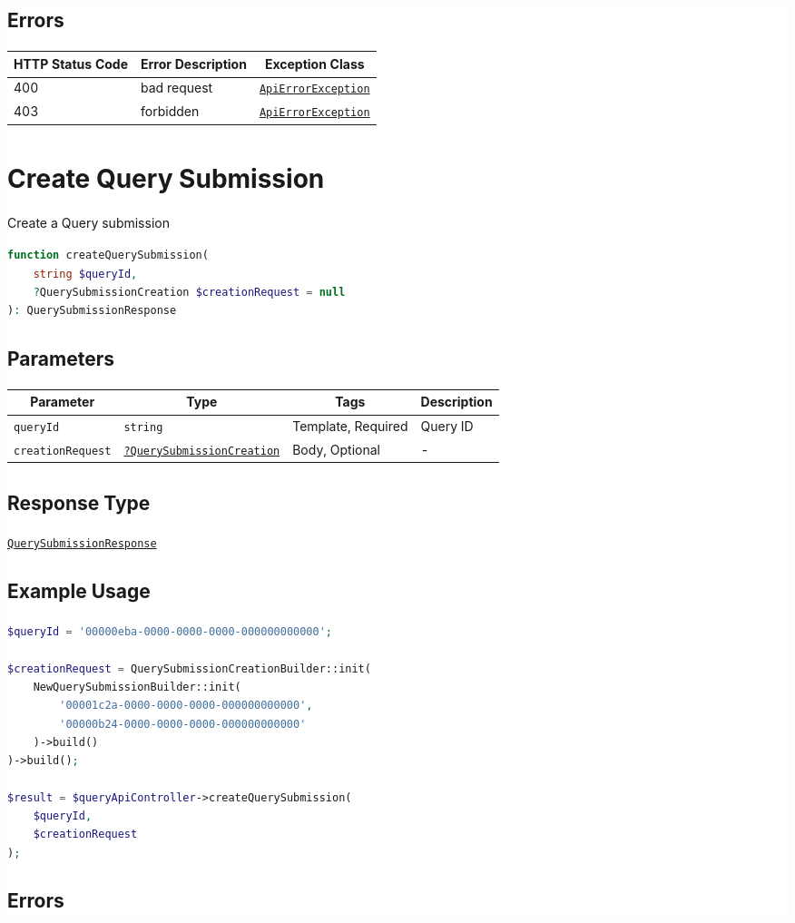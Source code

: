 ## Errors

| HTTP Status Code | Error Description | Exception Class |
|  --- | --- | --- |
| 400 | bad request | [`ApiErrorException`](../../doc/models/api-error-exception.md) |
| 403 | forbidden | [`ApiErrorException`](../../doc/models/api-error-exception.md) |


# Create Query Submission

Create a Query submission

```php
function createQuerySubmission(
    string $queryId,
    ?QuerySubmissionCreation $creationRequest = null
): QuerySubmissionResponse
```

## Parameters

| Parameter | Type | Tags | Description |
|  --- | --- | --- | --- |
| `queryId` | `string` | Template, Required | Query ID |
| `creationRequest` | [`?QuerySubmissionCreation`](../../doc/models/query-submission-creation.md) | Body, Optional | - |

## Response Type

[`QuerySubmissionResponse`](../../doc/models/query-submission-response.md)

## Example Usage

```php
$queryId = '00000eba-0000-0000-0000-000000000000';

$creationRequest = QuerySubmissionCreationBuilder::init(
    NewQuerySubmissionBuilder::init(
        '00001c2a-0000-0000-0000-000000000000',
        '00000b24-0000-0000-0000-000000000000'
    )->build()
)->build();

$result = $queryApiController->createQuerySubmission(
    $queryId,
    $creationRequest
);
```

## Errors
